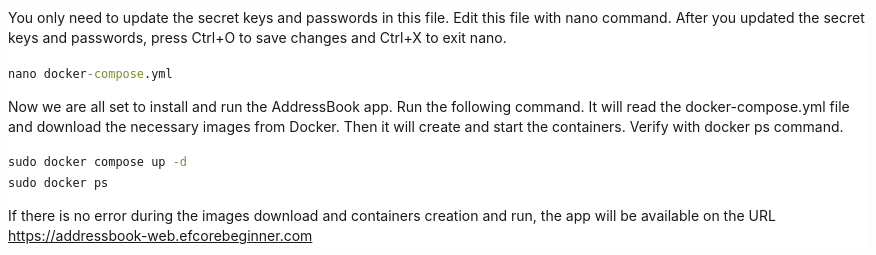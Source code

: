 You only need to update the secret keys and passwords in this file. Edit this file with nano command. After you updated the secret keys and passwords, press Ctrl+O to save changes and Ctrl+X to exit nano.

```bat
nano docker-compose.yml
```

Now we are all set to install and run the AddressBook app. Run the following command. It will read the docker-compose.yml file and download the necessary images from Docker. Then it will create and start the containers. Verify with docker ps command.

```bat
sudo docker compose up -d
sudo docker ps
```

If there is no error during the images download and containers creation and run, the app will be available on the URL https://addressbook-web.efcorebeginner.com